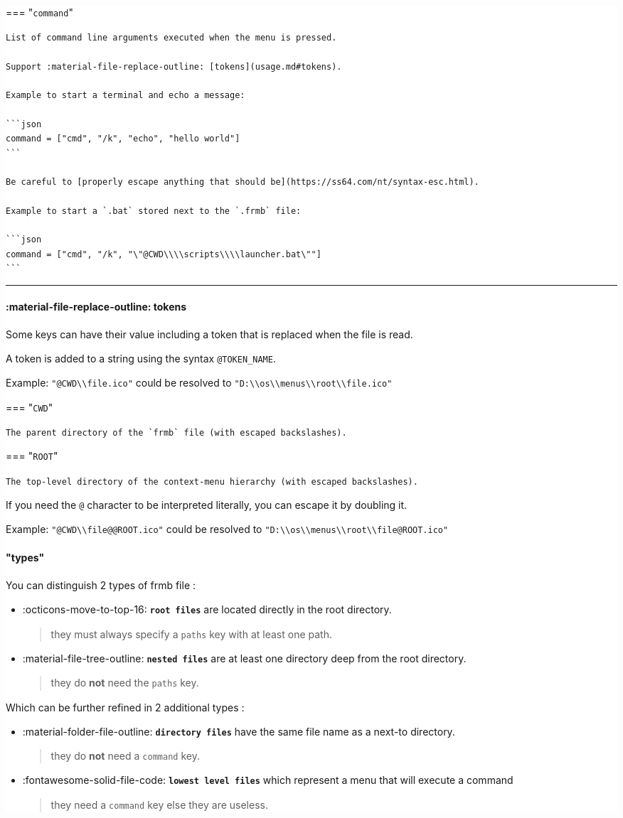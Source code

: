 === "`command`"

    List of command line arguments executed when the menu is pressed.

    Support :material-file-replace-outline: [tokens](usage.md#tokens).

    Example to start a terminal and echo a message:

    ```json
    command = ["cmd", "/k", "echo", "hello world"]
    ```

    Be careful to [properly escape anything that should be](https://ss64.com/nt/syntax-esc.html).

    Example to start a `.bat` stored next to the `.frmb` file:

    ```json
    command = ["cmd", "/k", "\"@CWD\\\\scripts\\\\launcher.bat\""]
    ```

---

#### :material-file-replace-outline: tokens

Some keys can have their value including a token that is replaced when the file is read.

A token is added to a string using the syntax `@TOKEN_NAME`.

Example: `"@CWD\\file.ico"` could be resolved to `"D:\\os\\menus\\root\\file.ico"`

=== "`CWD`"

    The parent directory of the `frmb` file (with escaped backslashes).

=== "`ROOT`"

    The top-level directory of the context-menu hierarchy (with escaped backslashes).

If you need the `@` character to be interpreted literally, you can escape it
by doubling it. 

Example: `"@CWD\\file@@ROOT.ico"` could be resolved to `"D:\\os\\menus\\root\\file@ROOT.ico"`

#### "types"

You can distinguish 2 types of frmb file :

- :octicons-move-to-top-16: **`root files`** are located directly in the root directory.
  > they must always specify a `paths` key with at least one path.
- :material-file-tree-outline: **`nested files`** are at least one directory deep from the root directory.
  > they do **not** need the `paths` key.

Which can be further refined in 2 additional types :

- :material-folder-file-outline: **`directory files`** have the same file name as a next-to directory.
  > they do **not** need a `command` key.
- :fontawesome-solid-file-code: **`lowest level files`** which represent a menu that will execute a command
  > they need a `command` key else they are useless.
